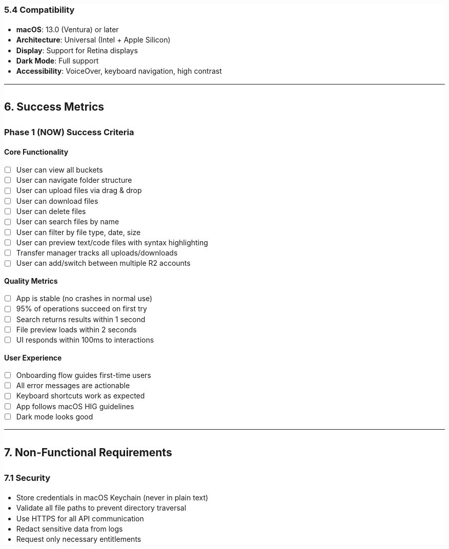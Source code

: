 ### 5.4 Compatibility

- **macOS**: 13.0 (Ventura) or later
- **Architecture**: Universal (Intel + Apple Silicon)
- **Display**: Support for Retina displays
- **Dark Mode**: Full support
- **Accessibility**: VoiceOver, keyboard navigation, high contrast

---

## 6. Success Metrics

### Phase 1 (NOW) Success Criteria

**Core Functionality**
- [ ] User can view all buckets
- [ ] User can navigate folder structure
- [ ] User can upload files via drag & drop
- [ ] User can download files
- [ ] User can delete files
- [ ] User can search files by name
- [ ] User can filter by file type, date, size
- [ ] User can preview text/code files with syntax highlighting
- [ ] Transfer manager tracks all uploads/downloads
- [ ] User can add/switch between multiple R2 accounts

**Quality Metrics**
- [ ] App is stable (no crashes in normal use)
- [ ] 95% of operations succeed on first try
- [ ] Search returns results within 1 second
- [ ] File preview loads within 2 seconds
- [ ] UI responds within 100ms to interactions

**User Experience**
- [ ] Onboarding flow guides first-time users
- [ ] All error messages are actionable
- [ ] Keyboard shortcuts work as expected
- [ ] App follows macOS HIG guidelines
- [ ] Dark mode looks good

---

## 7. Non-Functional Requirements

### 7.1 Security
- Store credentials in macOS Keychain (never in plain text)
- Validate all file paths to prevent directory traversal
- Use HTTPS for all API communication
- Redact sensitive data from logs
- Request only necessary entitlements
